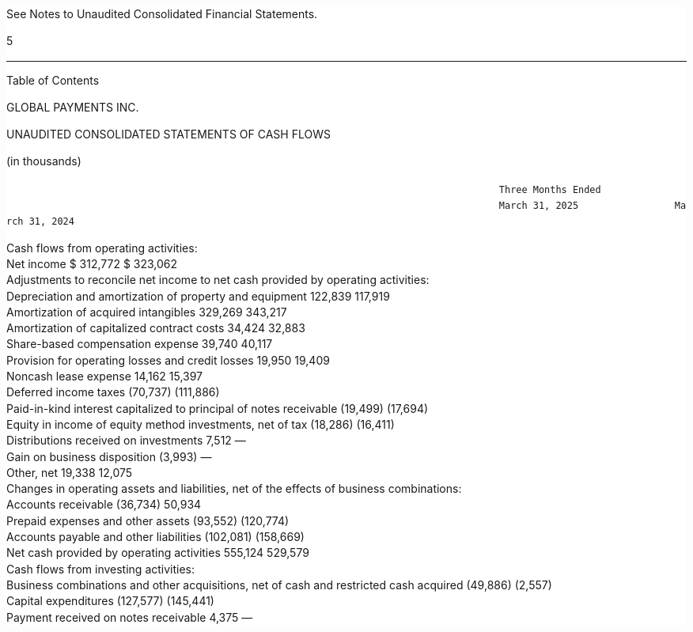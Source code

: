   

See Notes to Unaudited Consolidated Financial Statements.

5

* * *

Table of Contents

GLOBAL PAYMENTS INC.

UNAUDITED CONSOLIDATED STATEMENTS OF CASH FLOWS

(in thousands)

                                                                                                                                                                               
                                                                                           Three Months Ended  
                                                                                           March 31, 2025                 March 31, 2024  
Cash flows from operating activities:                                                                                                     
Net income                                                                                 $                   312,772                                 $  323,062      
Adjustments to reconcile net income to net cash provided by operating activities:                                                         
Depreciation and amortization of property and equipment                                    122,839                                        117,919         
Amortization of acquired intangibles                                                       329,269                                        343,217         
Amortization of capitalized contract costs                                                 34,424                                         32,883          
Share-based compensation expense                                                           39,740                                         40,117          
Provision for operating losses and credit losses                                           19,950                                         19,409          
Noncash lease expense                                                                      14,162                                         15,397          
Deferred income taxes                                                                      (70,737)                                       (111,886)       
Paid-in-kind interest capitalized to principal of notes receivable                         (19,499)                                       (17,694)        
Equity in income of equity method investments, net of tax                                  (18,286)                                       (16,411)        
Distributions received on investments                                                      7,512                                          —               
Gain on business disposition                                                               (3,993)                                        —               
Other, net                                                                                 19,338                                         12,075          
Changes in operating assets and liabilities, net of the effects of business combinations:                                                 
Accounts receivable                                                                        (36,734)                                       50,934          
Prepaid expenses and other assets                                                          (93,552)                                       (120,774)       
Accounts payable and other liabilities                                                     (102,081)                                      (158,669)       
Net cash provided by operating activities                                                  555,124                                        529,579         
Cash flows from investing activities:                                                                                                     
Business combinations and other acquisitions, net of cash and restricted cash acquired     (49,886)                                       (2,557)         
Capital expenditures                                                                       (127,577)                                      (145,441)       
Payment received on notes receivable                                                       4,375                                          —               
                                                                                                                                          